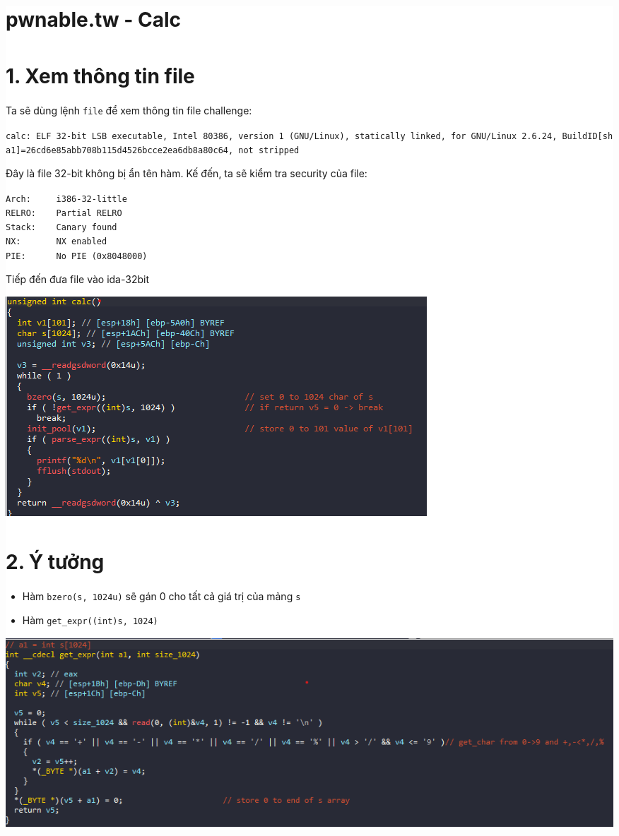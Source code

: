 # pwnable.tw - Calc

# 1. Xem thông tin file

Ta sẽ dùng lệnh `file` để xem thông tin file challenge:
```
calc: ELF 32-bit LSB executable, Intel 80386, version 1 (GNU/Linux), statically linked, for GNU/Linux 2.6.24, BuildID[sha1]=26cd6e85abb708b115d4526bcce2ea6db8a80c64, not stripped

```
Đây là file 32-bit không bị ẩn tên hàm. Kế đến, ta sẽ kiểm tra security của file:
```
Arch:     i386-32-little
RELRO:    Partial RELRO
Stack:    Canary found
NX:       NX enabled
PIE:      No PIE (0x8048000)
```

Tiếp đến đưa file vào ida-32bit

![calc.png](images/calc.png)

# 2. Ý tưởng

- Hàm `bzero(s, 1024u)` sẽ gán 0 cho tất cả giá trị của mảng `s`

- Hàm `get_expr((int)s, 1024)` 

![get_expr.png](images/get_expr.png)

